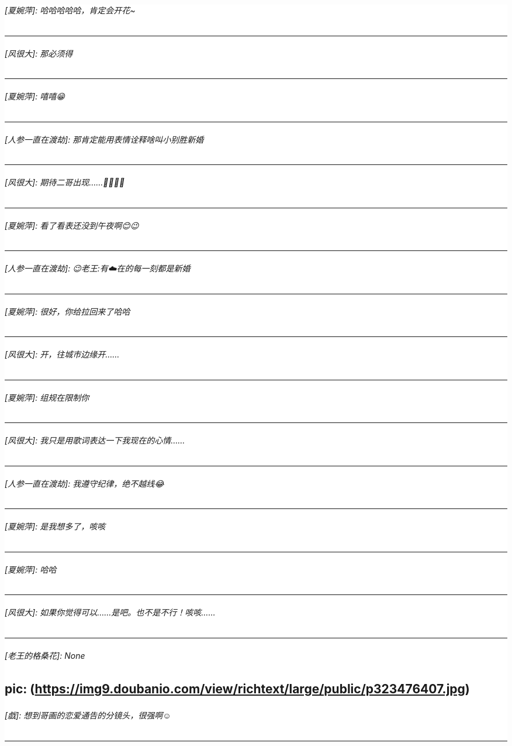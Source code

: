###### [夏婉萍]: 哈哈哈哈哈，肯定会开花~
---------------------------------------

###### [风很大]: 那必须得
---------------------------------------

###### [夏婉萍]: 嘻嘻😁
---------------------------------------

###### [人参一直在渡劫]: 那肯定能用表情诠释啥叫小别胜新婚
---------------------------------------

###### [风很大]: 期待二哥出现……🤧🤧🤧🤧
---------------------------------------

###### [夏婉萍]: 看了看表还没到午夜啊😊😉
---------------------------------------

###### [人参一直在渡劫]: 😉老王:有☁️在的每一刻都是新婚
---------------------------------------

###### [夏婉萍]: 很好，你给拉回来了哈哈
---------------------------------------

###### [风很大]: 开，往城市边缘开……
---------------------------------------

###### [夏婉萍]: 组规在限制你
---------------------------------------

###### [风很大]: 我只是用歌词表达一下我现在的心情……
---------------------------------------

###### [人参一直在渡劫]: 我遵守纪律，绝不越线😂
---------------------------------------

###### [夏婉萍]: 是我想多了，咳咳
---------------------------------------

###### [夏婉萍]: 哈哈
---------------------------------------

###### [风很大]: 如果你觉得可以……是吧。也不是不行！咳咳……
---------------------------------------

###### [老王的格桑花]: None
pic: (https://img9.doubanio.com/view/richtext/large/public/p323476407.jpg)
---------------------------------------

###### [戯]: 想到哥画的恋爱通告的分镜头，很强啊☺️
---------------------------------------
